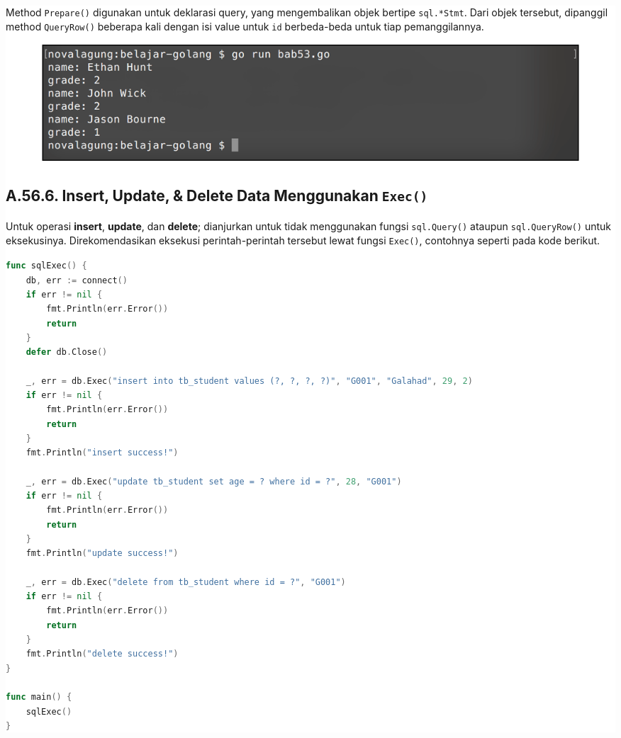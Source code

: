 Method `Prepare()` digunakan untuk deklarasi query, yang mengembalikan objek bertipe `sql.*Stmt`. Dari objek tersebut, dipanggil method `QueryRow()` beberapa kali dengan isi value untuk `id` berbeda-beda untuk tiap pemanggilannya.

![Prepared statement](images/A_sql_4_prepared_statement.png)

## A.56.6. Insert, Update, & Delete Data Menggunakan `Exec()`

Untuk operasi **insert**, **update**, dan **delete**; dianjurkan untuk tidak menggunakan fungsi `sql.Query()` ataupun `sql.QueryRow()` untuk eksekusinya. Direkomendasikan eksekusi perintah-perintah tersebut lewat fungsi `Exec()`, contohnya seperti pada kode berikut.

```go
func sqlExec() {
    db, err := connect()
    if err != nil {
        fmt.Println(err.Error())
        return
    }
    defer db.Close()

    _, err = db.Exec("insert into tb_student values (?, ?, ?, ?)", "G001", "Galahad", 29, 2)
    if err != nil {
        fmt.Println(err.Error())
        return
    }
    fmt.Println("insert success!")

    _, err = db.Exec("update tb_student set age = ? where id = ?", 28, "G001")
    if err != nil {
        fmt.Println(err.Error())
        return
    }
    fmt.Println("update success!")

    _, err = db.Exec("delete from tb_student where id = ?", "G001")
    if err != nil {
        fmt.Println(err.Error())
        return
    }
    fmt.Println("delete success!")
}

func main() {
    sqlExec()
}
```
